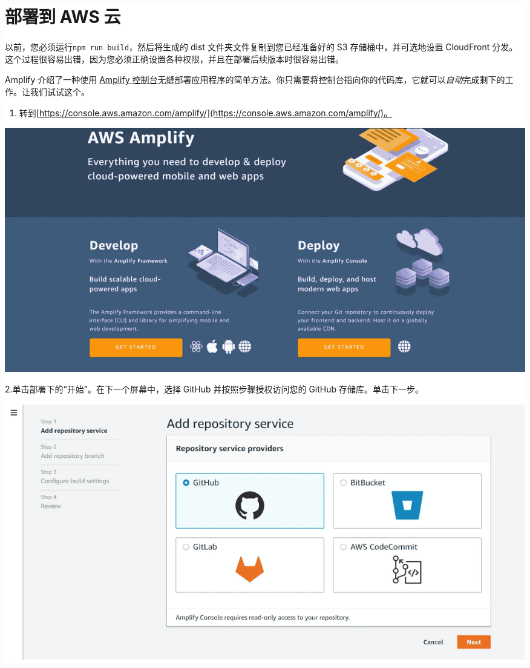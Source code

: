 # 部署到 AWS 云

以前，您必须运行`npm run build`，然后将生成的 dist 文件夹文件复制到您已经准备好的 S3 存储桶中，并可选地设置 CloudFront 分发。这个过程很容易出错，因为您必须正确设置各种权限，并且在部署后续版本时很容易出错。

Amplify 介绍了一种使用 [Amplify 控制台](https://docs.aws.amazon.com/amplify/latest/userguide/welcome.html)无缝部署应用程序的简单方法。你只需要将控制台指向你的代码库，它就可以*自动*完成剩下的工作。让我们试试这个。

1.  转到[https://console.aws.amazon.com/amplify/](https://console.aws.amazon.com/amplify/)。

![](img/5e5edeff0cc1c56ed9fc1aac469d5a1d.png)

2.单击部署下的“开始”。在下一个屏幕中，选择 GitHub 并按照步骤授权访问您的 GitHub 存储库。单击下一步。

![](img/6ac9d0c11c3a3f6b33f72ac7839ac311.png)

